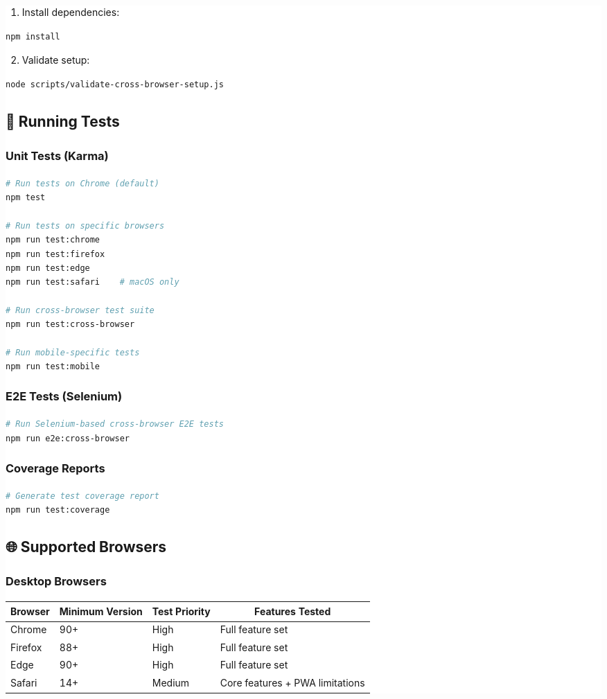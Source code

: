 1. Install dependencies:
```bash
npm install
```

2. Validate setup:
```bash
node scripts/validate-cross-browser-setup.js
```

## 🧪 Running Tests

### Unit Tests (Karma)

```bash
# Run tests on Chrome (default)
npm test

# Run tests on specific browsers
npm run test:chrome
npm run test:firefox
npm run test:edge
npm run test:safari    # macOS only

# Run cross-browser test suite
npm run test:cross-browser

# Run mobile-specific tests
npm run test:mobile
```

### E2E Tests (Selenium)

```bash
# Run Selenium-based cross-browser E2E tests
npm run e2e:cross-browser
```

### Coverage Reports

```bash
# Generate test coverage report
npm run test:coverage
```

## 🌐 Supported Browsers

### Desktop Browsers

| Browser | Minimum Version | Test Priority | Features Tested |
|---------|----------------|---------------|-----------------|
| Chrome  | 90+            | High          | Full feature set |
| Firefox | 88+            | High          | Full feature set |
| Edge    | 90+            | High          | Full feature set |
| Safari  | 14+            | Medium        | Core features + PWA limitations |
